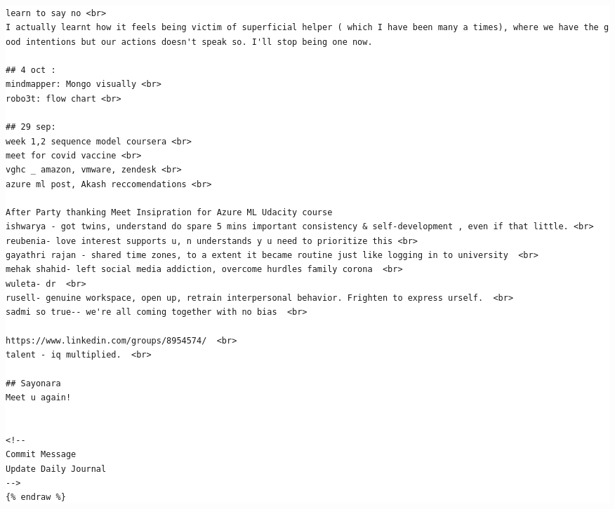 ```
‌learn to say no <br>
I actually learnt how it feels being victim of superficial helper ( which I have been many a times), where we have the good intentions but our actions doesn't speak so. I'll stop being one now. 
‌
‌## 4 oct :
mindmapper: Mongo visually <br>
robo3t: flow chart <br>

## ‌29 sep:
‌week 1,2 sequence model coursera <br>
‌meet for covid vaccine <br>
‌vghc _ amazon, vmware, zendesk <br>
‌azure ml post, Akash reccomendations <br> 
‌
After Party thanking Meet Insipration for Azure ML Udacity course
‌ishwarya - got twins, understand do spare 5 mins important consistency & self-development , even if that little. <br> 
‌reubenia- love interest supports u, n understands y u need to prioritize this <br>
‌gayathri rajan - shared time zones, to a extent it became routine just like logging in to university  <br>
‌mehak shahid- left social media addiction, overcome hurdles family corona  <br>
‌wuleta- dr  <br>
‌rusell- genuine workspace, open up, retrain interpersonal behavior. Frighten to express urself.  <br>
‌sadmi so true-- we're all coming together with no bias  <br>

‌https://www.linkedin.com/groups/8954574/  <br>
‌talent - iq multiplied.  <br>

## Sayonara
Meet u again!


<!--
Commit Message
Update Daily Journal
-->
{% endraw %}